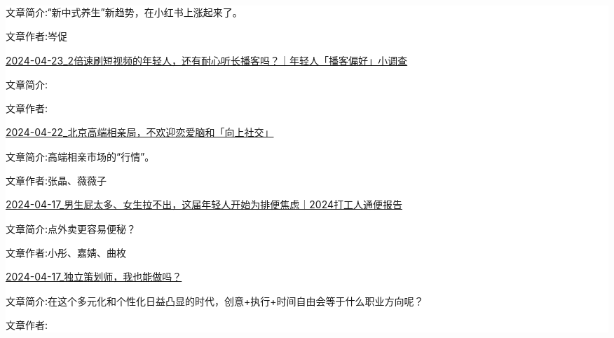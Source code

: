 文章简介:“新中式养生”新趋势，在小红书上涨起来了。

文章作者:岑促

[2024-04-23_2倍速刷短视频的年轻人，还有耐心听长播客吗？｜年轻人「播客偏好」小调查](http://mp.weixin.qq.com/s?__biz=MzIzMzgzMTY5OA==&mid=2247562484&idx=2&sn=9bb2c2a4cd868f71e5b847a11a1a6ba9&chksm=e8fc1889df8b919f0e4fbc05c0e0fe4a69b0136f861bfde63b74c7e6a0cdab3d8927030778b2#rd)

文章简介:

文章作者:

[2024-04-22_北京高端相亲局，不欢迎恋爱脑和「向上社交」](http://mp.weixin.qq.com/s?__biz=MzIzMzgzMTY5OA==&mid=2247562139&idx=1&sn=a5d8ecb8b8cd4983d5604ed289226d4e&chksm=e8fc1fe6df8b96f078e088bef9e20867651e561533b57c2e7125128ab6ef77f9ebb7d2095431#rd)

文章简介:高端相亲市场的“行情”。

文章作者:张晶、薇薇子

[2024-04-17_男生屁太多、女生拉不出，这届年轻人开始为排便焦虑｜2024打工人通便报告](http://mp.weixin.qq.com/s?__biz=MzIzMzgzMTY5OA==&mid=2247561905&idx=1&sn=da926bca6c7de5aad98215b1088ea5ff&chksm=e8fc1eccdf8b97da2eca0a84ddc3ee525705fdd7a4b587d2c051a1a71e28576b0029874b2c43#rd)

文章简介:点外卖更容易便秘？

文章作者:小彤、嘉婧、曲枚

[2024-04-17_独立策划师，我也能做吗？](http://mp.weixin.qq.com/s?__biz=MzIzMzgzMTY5OA==&mid=2247561905&idx=2&sn=eac0e528f18ffa1194a5e82603cfdb98&chksm=e8fc1eccdf8b97da64be355dccf047c48cd707ae25a31683641d415506b7505be09df472704a#rd)

文章简介:在这个多元化和个性化日益凸显的时代，创意+执行+时间自由会等于什么职业方向呢？

文章作者:

